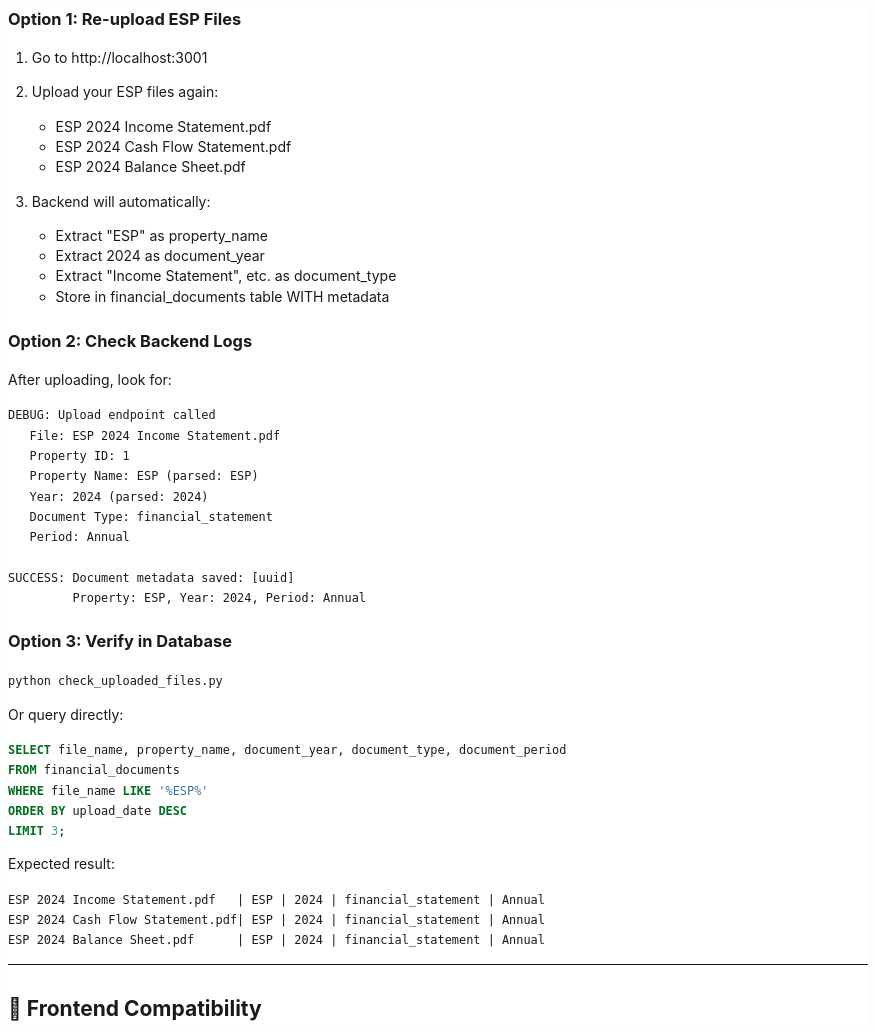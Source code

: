 ### Option 1: Re-upload ESP Files

1. Go to http://localhost:3001
2. Upload your ESP files again:
   - ESP 2024 Income Statement.pdf
   - ESP 2024 Cash Flow Statement.pdf
   - ESP 2024 Balance Sheet.pdf

3. Backend will automatically:
   - Extract "ESP" as property_name
   - Extract 2024 as document_year
   - Extract "Income Statement", etc. as document_type
   - Store in financial_documents table WITH metadata

### Option 2: Check Backend Logs

After uploading, look for:
```
DEBUG: Upload endpoint called
   File: ESP 2024 Income Statement.pdf
   Property ID: 1
   Property Name: ESP (parsed: ESP)
   Year: 2024 (parsed: 2024)
   Document Type: financial_statement
   Period: Annual

SUCCESS: Document metadata saved: [uuid]
         Property: ESP, Year: 2024, Period: Annual
```

### Option 3: Verify in Database

```bash
python check_uploaded_files.py
```

Or query directly:
```sql
SELECT file_name, property_name, document_year, document_type, document_period
FROM financial_documents
WHERE file_name LIKE '%ESP%'
ORDER BY upload_date DESC
LIMIT 3;
```

Expected result:
```
ESP 2024 Income Statement.pdf   | ESP | 2024 | financial_statement | Annual
ESP 2024 Cash Flow Statement.pdf| ESP | 2024 | financial_statement | Annual
ESP 2024 Balance Sheet.pdf      | ESP | 2024 | financial_statement | Annual
```

---

## 🎨 Frontend Compatibility
